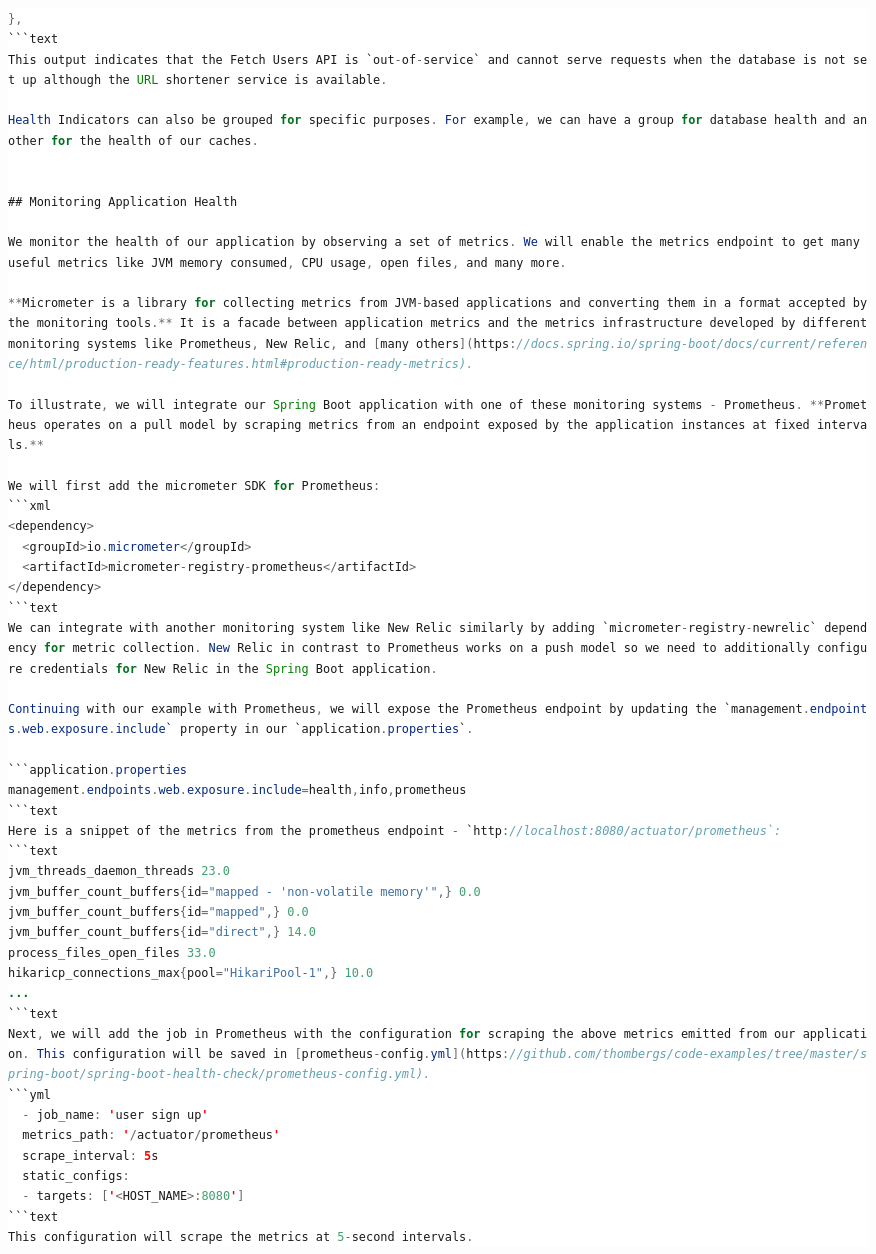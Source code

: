 ```java
},
```text
This output indicates that the Fetch Users API is `out-of-service` and cannot serve requests when the database is not set up although the URL shortener service is available.

Health Indicators can also be grouped for specific purposes. For example, we can have a group for database health and another for the health of our caches.


## Monitoring Application Health

We monitor the health of our application by observing a set of metrics. We will enable the metrics endpoint to get many useful metrics like JVM memory consumed, CPU usage, open files, and many more.

**Micrometer is a library for collecting metrics from JVM-based applications and converting them in a format accepted by the monitoring tools.** It is a facade between application metrics and the metrics infrastructure developed by different monitoring systems like Prometheus, New Relic, and [many others](https://docs.spring.io/spring-boot/docs/current/reference/html/production-ready-features.html#production-ready-metrics). 

To illustrate, we will integrate our Spring Boot application with one of these monitoring systems - Prometheus. **Prometheus operates on a pull model by scraping metrics from an endpoint exposed by the application instances at fixed intervals.**

We will first add the micrometer SDK for Prometheus:
```xml
<dependency>
  <groupId>io.micrometer</groupId>
  <artifactId>micrometer-registry-prometheus</artifactId>
</dependency>
```text
We can integrate with another monitoring system like New Relic similarly by adding `micrometer-registry-newrelic` dependency for metric collection. New Relic in contrast to Prometheus works on a push model so we need to additionally configure credentials for New Relic in the Spring Boot application.

Continuing with our example with Prometheus, we will expose the Prometheus endpoint by updating the `management.endpoints.web.exposure.include` property in our `application.properties`.

```application.properties
management.endpoints.web.exposure.include=health,info,prometheus
```text
Here is a snippet of the metrics from the prometheus endpoint - `http://localhost:8080/actuator/prometheus`:
```text
jvm_threads_daemon_threads 23.0
jvm_buffer_count_buffers{id="mapped - 'non-volatile memory'",} 0.0
jvm_buffer_count_buffers{id="mapped",} 0.0
jvm_buffer_count_buffers{id="direct",} 14.0
process_files_open_files 33.0
hikaricp_connections_max{pool="HikariPool-1",} 10.0
...
```text
Next, we will add the job in Prometheus with the configuration for scraping the above metrics emitted from our application. This configuration will be saved in [prometheus-config.yml](https://github.com/thombergs/code-examples/tree/master/spring-boot/spring-boot-health-check/prometheus-config.yml).
```yml
  - job_name: 'user sign up'
  metrics_path: '/actuator/prometheus'
  scrape_interval: 5s
  static_configs:
  - targets: ['<HOST_NAME>:8080']
```text
This configuration will scrape the metrics at 5-second intervals.

```
